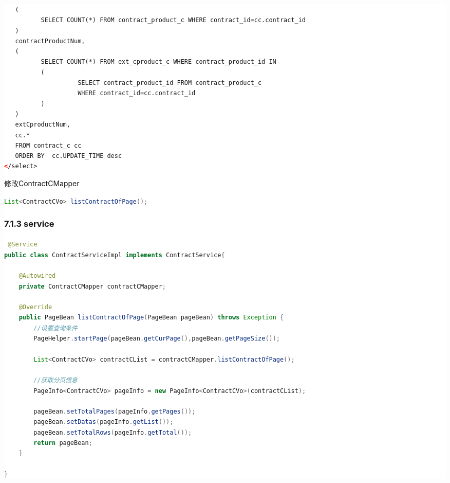```xml
   (
          SELECT COUNT(*) FROM contract_product_c WHERE contract_id=cc.contract_id
   )
   contractProductNum,
   (
          SELECT COUNT(*) FROM ext_cproduct_c WHERE contract_product_id IN
          (
                    SELECT contract_product_id FROM contract_product_c
                    WHERE contract_id=cc.contract_id
          )
   )
   extCproductNum,
   cc.*
   FROM contract_c cc
   ORDER BY  cc.UPDATE_TIME desc
</select>

```

修改ContractCMapper

```java
List<ContractCVo> listContractOfPage();
```

 

### 7.1.3  service

```java
 @Service
public class ContractServiceImpl implements ContractService{

    @Autowired
    private ContractCMapper contractCMapper;

    @Override
    public PageBean listContractOfPage(PageBean pageBean) throws Exception {
        //设置查询条件
        PageHelper.startPage(pageBean.getCurPage(),pageBean.getPageSize());

        List<ContractCVo> contractCList = contractCMapper.listContractOfPage();

        //获取分页信息
        PageInfo<ContractCVo> pageInfo = new PageInfo<ContractCVo>(contractCList);

        pageBean.setTotalPages(pageInfo.getPages());
        pageBean.setDatas(pageInfo.getList());
        pageBean.setTotalRows(pageInfo.getTotal());
        return pageBean;
    }

}

```
